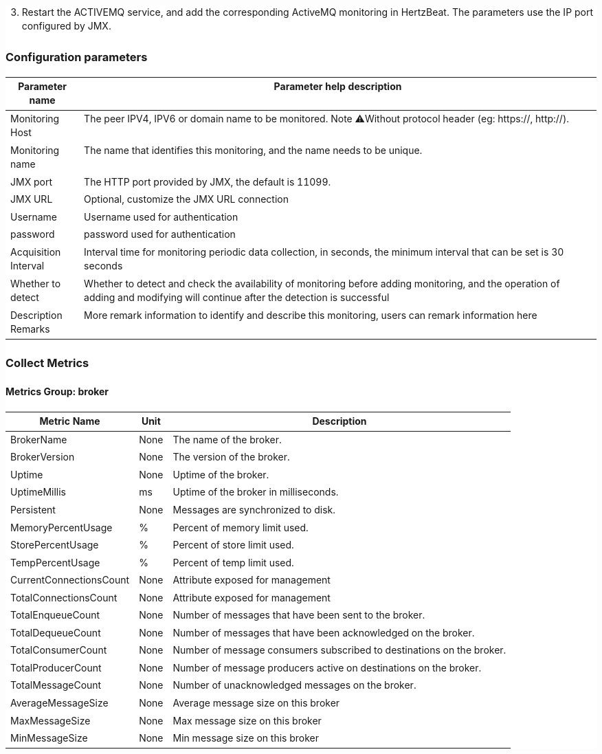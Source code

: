 3. Restart the ACTIVEMQ service, and add the corresponding ActiveMQ monitoring in HertzBeat. The parameters use the IP port configured by JMX.

### Configuration parameters

| Parameter name       | Parameter help description                                                                                                                                                     |
|----------------------|--------------------------------------------------------------------------------------------------------------------------------------------------------------------------------|
| Monitoring Host      | The peer IPV4, IPV6 or domain name to be monitored. Note ⚠️Without protocol header (eg: https://, http://).                                                                    |
| Monitoring name      | The name that identifies this monitoring, and the name needs to be unique.                                                                                                     |
| JMX port             | The HTTP port provided by JMX, the default is 11099.                                                                                                                           |
| JMX URL              | Optional, customize the JMX URL connection                                                                                                                                     |
| Username             | Username used for authentication                                                                                                                                               |
| password             | password used for authentication                                                                                                                                               |
| Acquisition Interval | Interval time for monitoring periodic data collection, in seconds, the minimum interval that can be set is 30 seconds                                                          |
| Whether to detect    | Whether to detect and check the availability of monitoring before adding monitoring, and the operation of adding and modifying will continue after the detection is successful |
| Description Remarks  | More remark information to identify and describe this monitoring, users can remark information here                                                                            |

### Collect Metrics   

#### Metrics Group: broker

| Metric Name             | Unit | Description                                                           |
|-------------------------|------|-----------------------------------------------------------------------|
| BrokerName              | None    | The name of the broker.                                               |
| BrokerVersion           | None    | The version of the broker.                                            |
| Uptime                  | None    | Uptime of the broker.                                                 |
| UptimeMillis            | ms   | Uptime of the broker in milliseconds.                                 |
| Persistent              | None    | Messages are synchronized to disk.                                    |
| MemoryPercentUsage      | %    | Percent of memory limit used.                                         |
| StorePercentUsage       | %    | Percent of store limit used.                                          |
| TempPercentUsage        | %    | Percent of temp limit used.                                           |
| CurrentConnectionsCount | None    | Attribute exposed for management                                      |
| TotalConnectionsCount   | None    | Attribute exposed for management                                      |
| TotalEnqueueCount       | None    | Number of messages that have been sent to the broker.                 |
| TotalDequeueCount       | None    | Number of messages that have been acknowledged on the broker.         |
| TotalConsumerCount      | None    | Number of message consumers subscribed to destinations on the broker. |
| TotalProducerCount      | None    | Number of message producers active on destinations on the broker.     |
| TotalMessageCount       | None    | Number of unacknowledged messages on the broker.                      |
| AverageMessageSize      | None    | Average message size on this broker                                   |
| MaxMessageSize          | None    | Max message size on this broker                                       |
| MinMessageSize          | None    | Min message size on this broker                                       |
